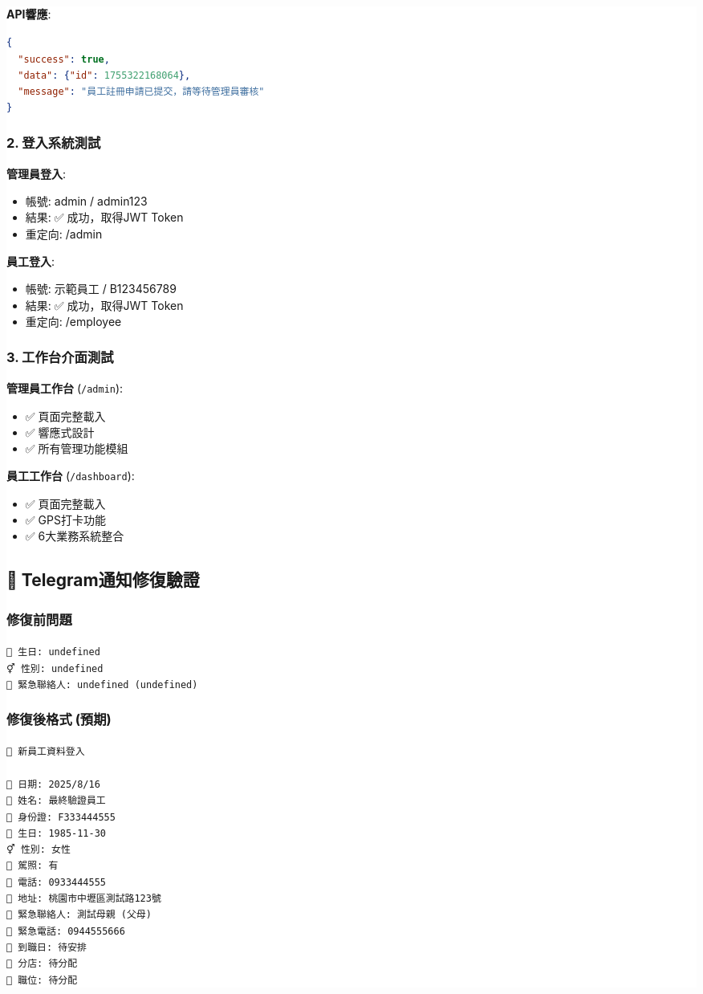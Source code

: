 **API響應**:
```json
{
  "success": true,
  "data": {"id": 1755322168064},
  "message": "員工註冊申請已提交，請等待管理員審核"
}
```

### 2. 登入系統測試
**管理員登入**:
- 帳號: admin / admin123
- 結果: ✅ 成功，取得JWT Token
- 重定向: /admin

**員工登入**:
- 帳號: 示範員工 / B123456789  
- 結果: ✅ 成功，取得JWT Token
- 重定向: /employee

### 3. 工作台介面測試
**管理員工作台** (`/admin`):
- ✅ 頁面完整載入
- ✅ 響應式設計
- ✅ 所有管理功能模組

**員工工作台** (`/dashboard`):
- ✅ 頁面完整載入
- ✅ GPS打卡功能
- ✅ 6大業務系統整合

## 🤖 Telegram通知修復驗證

### 修復前問題
```
🟟 生日: undefined
⚥ 性別: undefined
🟟 緊急聯絡人: undefined (undefined)
```

### 修復後格式 (預期)
```
🟟 新員工資料登入

🟟 日期: 2025/8/16
🟟 姓名: 最終驗證員工
🟟 身份證: F333444555
🟟 生日: 1985-11-30
⚥ 性別: 女性
🟟 駕照: 有
🟟 電話: 0933444555
🟟 地址: 桃園市中壢區測試路123號
🟟 緊急聯絡人: 測試母親 (父母)
🟟 緊急電話: 0944555666
🟟 到職日: 待安排
🟟 分店: 待分配
🟟 職位: 待分配
```
